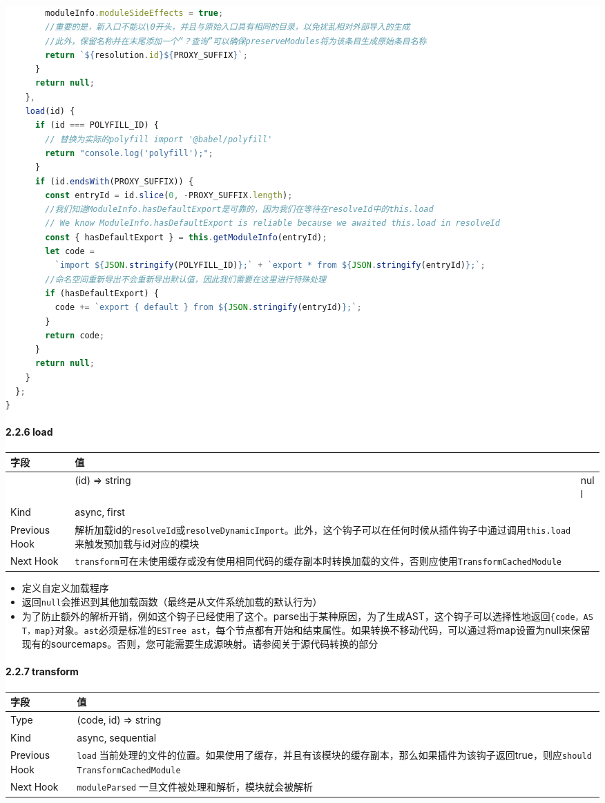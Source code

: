```js
        moduleInfo.moduleSideEffects = true;
        //重要的是，新入口不能以\0开头，并且与原始入口具有相同的目录，以免扰乱相对外部导入的生成
        //此外，保留名称并在末尾添加一个“？查询”可以确保preserveModules将为该条目生成原始条目名称
        return `${resolution.id}${PROXY_SUFFIX}`;
      }
      return null;
    },
    load(id) {
      if (id === POLYFILL_ID) {
        // 替换为实际的polyfill import '@babel/polyfill'
        return "console.log('polyfill');";
      }
      if (id.endsWith(PROXY_SUFFIX)) {
        const entryId = id.slice(0, -PROXY_SUFFIX.length);
        //我们知道ModuleInfo.hasDefaultExport是可靠的，因为我们在等待在resolveId中的this.load
        // We know ModuleInfo.hasDefaultExport is reliable because we awaited this.load in resolveId
        const { hasDefaultExport } = this.getModuleInfo(entryId);
        let code =
          `import ${JSON.stringify(POLYFILL_ID)};` + `export * from ${JSON.stringify(entryId)};`;
        //命名空间重新导出不会重新导出默认值，因此我们需要在这里进行特殊处理
        if (hasDefaultExport) {
          code += `export { default } from ${JSON.stringify(entryId)};`;
        }
        return code;
      }
      return null;
    }
  };
}
```

#### 2.2.6 load

| 字段          | 值                                                           |      |
| :------------ | :----------------------------------------------------------- | ---- |
|               | (id) => string                                               | null |
| Kind          | async, first                                                 |      |
| Previous Hook | 解析加载id的`resolveId`或`resolveDynamicImport`。此外，这个钩子可以在任何时候从插件钩子中通过调用`this.load`来触发预加载与id对应的模块 |      |
| Next Hook     | `transform`可在未使用缓存或没有使用相同代码的缓存副本时转换加载的文件，否则应使用`TransformCachedModule` |      |

- 定义自定义加载程序
- 返回`null`会推迟到其他加载函数（最终是从文件系统加载的默认行为）
- 为了防止额外的解析开销，例如这个钩子已经使用了这个。parse出于某种原因，为了生成AST，这个钩子可以选择性地返回`{code，AST，map}`对象。`ast`必须是标准的`ESTree ast`，每个节点都有开始和结束属性。如果转换不移动代码，可以通过将map设置为null来保留现有的sourcemaps。否则，您可能需要生成源映射。请参阅关于源代码转换的部分

#### 2.2.7 transform

| 字段          | 值                                                           |
| :------------ | :----------------------------------------------------------- |
| Type          | (code, id) => string                                         |
| Kind          | async, sequential                                            |
| Previous Hook | `load` 当前处理的文件的位置。如果使用了缓存，并且有该模块的缓存副本，那么如果插件为该钩子返回true，则应`shouldTransformCachedModule` |
| Next Hook     | `moduleParsed` 一旦文件被处理和解析，模块就会被解析          |
